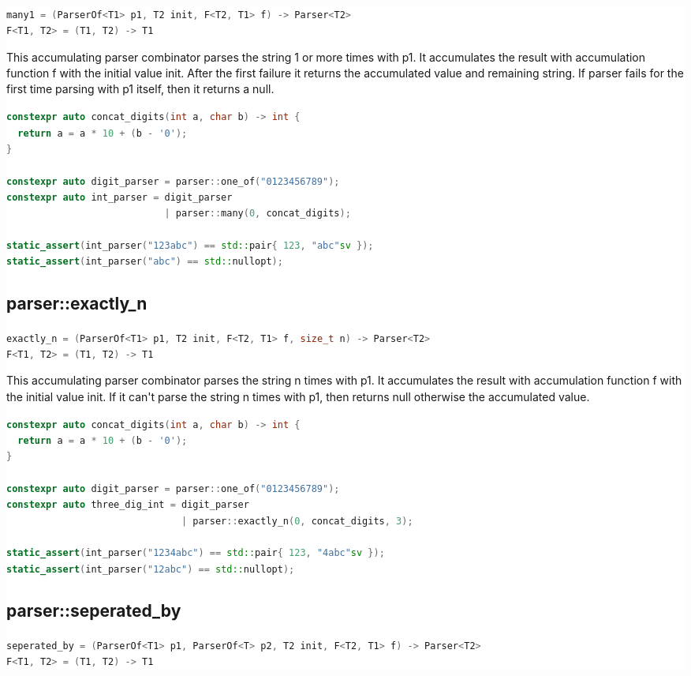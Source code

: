 ```cpp
many1 = (ParserOf<T1> p1, T2 init, F<T2, T1> f) -> Parser<T2>
F<T1, T2> = (T1, T2) -> T1
```

This accumulating parser combinator parses the string 1 or more times with p1.
It accumulates the result with accumulation function f with the initial value
init. After the first failure it returns the accumulated value and remaining string.
If parser fails for the first time parsing with p1 itself, then it returns a null.

```cpp
constexpr auto concat_digits(int a, char b) -> int {
  return a = a * 10 + (b - '0');
}

constexpr auto digit_parser = parser::one_of("0123456789");
constexpr auto int_parser = digit_parser
                            | parser::many(0, concat_digits);

static_assert(int_parser("123abc") == std::pair{ 123, "abc"sv });
static_assert(int_parser("abc") == std::nullopt);
```

## parser::exactly_n

```cpp
exactly_n = (ParserOf<T1> p1, T2 init, F<T2, T1> f, size_t n) -> Parser<T2>
F<T1, T2> = (T1, T2) -> T1
```

This accumulating parser combinator parses the string n times with p1.
It accumulates the result with accumulation function f with the initial value
init. If it can't parse the string n times with p1, then returns null otherwise the
accumulated value.

```cpp
constexpr auto concat_digits(int a, char b) -> int {
  return a = a * 10 + (b - '0');
}

constexpr auto digit_parser = parser::one_of("0123456789");
constexpr auto three_dig_int = digit_parser
                               | parser::exactly_n(0, concat_digits, 3);

static_assert(int_parser("1234abc") == std::pair{ 123, "4abc"sv });
static_assert(int_parser("12abc") == std::nullopt);
```

## parser::seperated_by

```cpp
seperated_by = (ParserOf<T1> p1, ParserOf<T> p2, T2 init, F<T2, T1> f) -> Parser<T2>
F<T1, T2> = (T1, T2) -> T1
```
